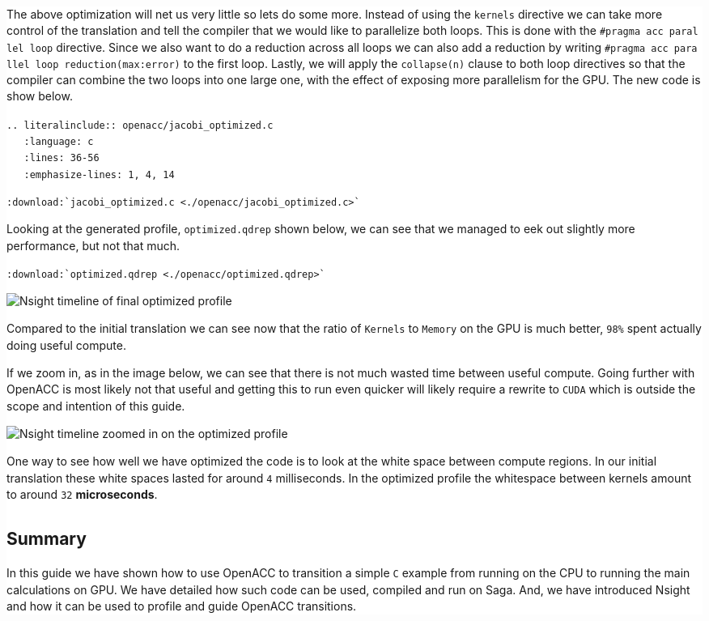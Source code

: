 The above optimization will net us very little so lets do some more. Instead of
using the `kernels` directive we can take more control of the translation and
tell the compiler that we would like to parallelize both loops. This is done
with the `#pragma acc parallel loop` directive. Since we also want to do a
reduction across all loops we can also add a reduction by writing `#pragma acc
parallel loop reduction(max:error)` to the first loop. Lastly, we will apply the
`collapse(n)` clause to both loop directives so that the compiler can combine
the two loops into one large one, with the effect of exposing more parallelism
for the GPU. The new code is show below.

```{eval-rst}
.. literalinclude:: openacc/jacobi_optimized.c
   :language: c
   :lines: 36-56
   :emphasize-lines: 1, 4, 14
```

```{eval-rst}
:download:`jacobi_optimized.c <./openacc/jacobi_optimized.c>`
```

Looking at the generated profile, `optimized.qdrep` shown below, we can see that
we managed to eek out slightly more performance, but not that much.

```{eval-rst}
:download:`optimized.qdrep <./openacc/optimized.qdrep>`
```

![Nsight timeline of final optimized
profile](openacc/nsight_final_optimized.png)

Compared to the initial translation we can see now that the ratio of `Kernels`
to `Memory` on the GPU is much better, `98%` spent actually doing useful
compute.

If we zoom in, as in the image below, we can see that there is not much wasted
time between useful compute. Going further with OpenACC is most likely not that
useful and getting this to run even quicker will likely require a rewrite to
`CUDA` which is outside the scope and intention of this guide.

![Nsight timeline zoomed in on the optimized
profile](openacc/nsight_optimized_zoom.png)

One way to see how well we have optimized the code is to look at the white space
between compute regions. In our initial translation these white spaces lasted
for around `4` milliseconds. In the optimized profile the whitespace between
kernels amount to around `32` **microseconds**.

## Summary
In this guide we have shown how to use OpenACC to transition a simple `C`
example from running on the CPU to running the main calculations on GPU. We have
detailed how such code can be used, compiled and run on Saga. And, we have
introduced Nsight and how it can be used to profile and guide OpenACC
transitions.
